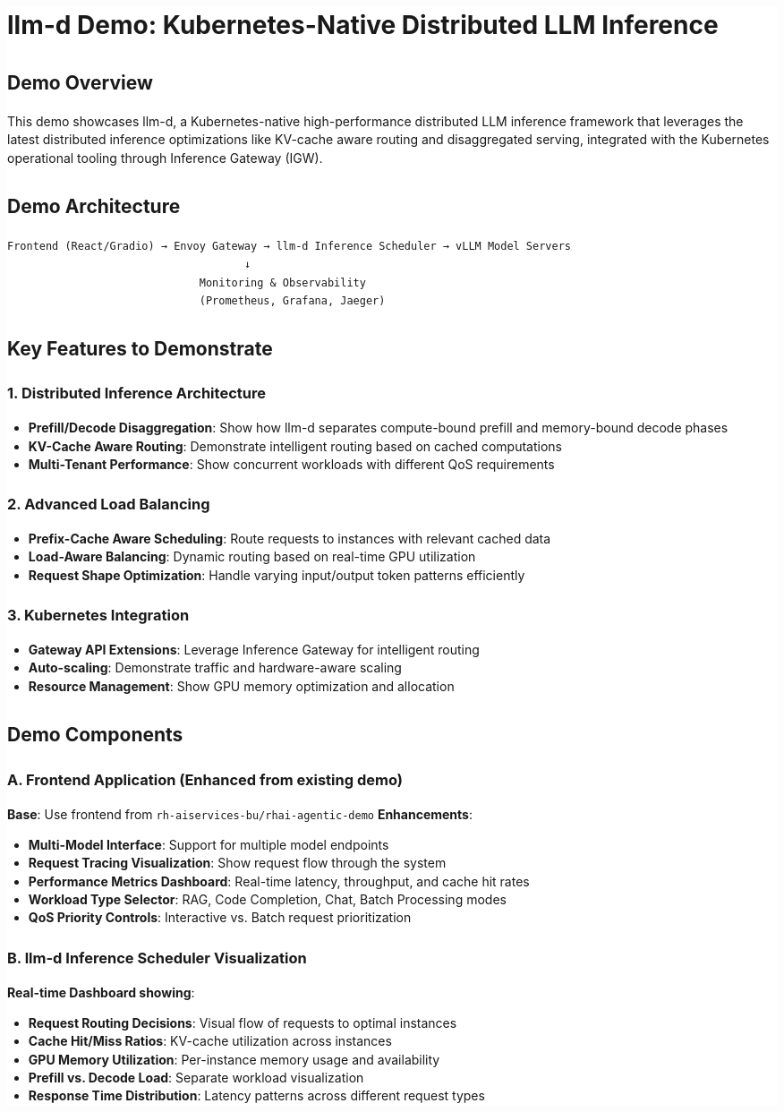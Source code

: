 # llm-d Demo: Kubernetes-Native Distributed LLM Inference

## Demo Overview

This demo showcases llm-d, a Kubernetes-native high-performance distributed LLM inference framework that leverages the latest distributed inference optimizations like KV-cache aware routing and disaggregated serving, integrated with the Kubernetes operational tooling through Inference Gateway (IGW).

## Demo Architecture

```
Frontend (React/Gradio) → Envoy Gateway → llm-d Inference Scheduler → vLLM Model Servers
                                     ↓
                              Monitoring & Observability
                              (Prometheus, Grafana, Jaeger)
```

## Key Features to Demonstrate

### 1. Distributed Inference Architecture
- **Prefill/Decode Disaggregation**: Show how llm-d separates compute-bound prefill and memory-bound decode phases
- **KV-Cache Aware Routing**: Demonstrate intelligent routing based on cached computations
- **Multi-Tenant Performance**: Show concurrent workloads with different QoS requirements

### 2. Advanced Load Balancing
- **Prefix-Cache Aware Scheduling**: Route requests to instances with relevant cached data
- **Load-Aware Balancing**: Dynamic routing based on real-time GPU utilization
- **Request Shape Optimization**: Handle varying input/output token patterns efficiently

### 3. Kubernetes Integration
- **Gateway API Extensions**: Leverage Inference Gateway for intelligent routing
- **Auto-scaling**: Demonstrate traffic and hardware-aware scaling
- **Resource Management**: Show GPU memory optimization and allocation

## Demo Components

### A. Frontend Application (Enhanced from existing demo)
**Base**: Use frontend from `rh-aiservices-bu/rhai-agentic-demo`
**Enhancements**:
- **Multi-Model Interface**: Support for multiple model endpoints
- **Request Tracing Visualization**: Show request flow through the system
- **Performance Metrics Dashboard**: Real-time latency, throughput, and cache hit rates
- **Workload Type Selector**: RAG, Code Completion, Chat, Batch Processing modes
- **QoS Priority Controls**: Interactive vs. Batch request prioritization

### B. llm-d Inference Scheduler Visualization
**Real-time Dashboard showing**:
- **Request Routing Decisions**: Visual flow of requests to optimal instances
- **Cache Hit/Miss Ratios**: KV-cache utilization across instances
- **GPU Memory Utilization**: Per-instance memory usage and availability
- **Prefill vs. Decode Load**: Separate workload visualization
- **Response Time Distribution**: Latency patterns across different request types
